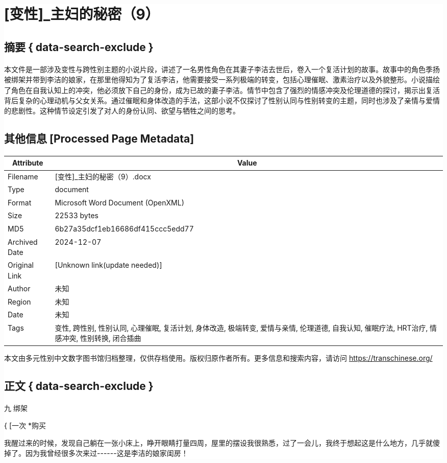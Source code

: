# [变性]_主妇的秘密（9）



## 摘要  { data-search-exclude }


本文件是一部涉及变性与跨性别主题的小说片段，讲述了一名男性角色在其妻子李洁去世后，卷入一个复活计划的故事。故事中的角色季扬被绑架并带到李洁的娘家，在那里他得知为了复活李洁，他需要接受一系列极端的转变，包括心理催眠、激素治疗以及外貌整形。小说描绘了角色在自我认知上的冲突，他必须放下自己的身份，成为已故的妻子李洁。情节中包含了强烈的情感冲突及伦理道德的探讨，揭示出复活背后复杂的心理动机与父女关系。通过催眠和身体改造的手法，这部小说不仅探讨了性别认同与性别转变的主题，同时也涉及了亲情与爱情的悲剧性。这种情节设定引发了对人的身份认同、欲望与牺牲之间的思考。



## 其他信息 [Processed Page Metadata]

| Attribute       | Value                                  |
|-----------------|----------------------------------------|
| Filename        | [变性]_主妇的秘密（9）.docx                             |
| Type            | document                                 |
| Format          | Microsoft Word Document (OpenXML)                               |
| Size            | 22533 bytes                           |
| MD5             | 6b27a35dcf1eb16686df415ccc5edd77                                  |
| Archived Date   | 2024-12-07                             |
| Original Link   | [Unknown link(update needed)]                         |
| Author          | 未知                               |
| Region          | 未知                               |
| Date            | 未知                                 |
| Tags            | 变性, 跨性别, 性别认同, 心理催眠, 复活计划, 身体改造, 极端转变, 爱情与亲情, 伦理道德, 自我认知, 催眠疗法, HRT治疗, 情感冲突, 性别转换, 闭合插曲                                 |

本文由多元性别中文数字图书馆归档整理，仅供存档使用。版权归原作者所有。更多信息和搜索内容，请访问 <https://transchinese.org/>


## 正文 { data-search-exclude }


九 绑架

{ [一次 *购买








我醒过来的时候，发现自己躺在一张小床上，睁开眼睛打量四周，屋里的摆设我很熟悉，过了一会儿，我终于想起这是什么地方，几乎就傻掉了。因为我曾经很多次来过------这是李洁的娘家闺房！


